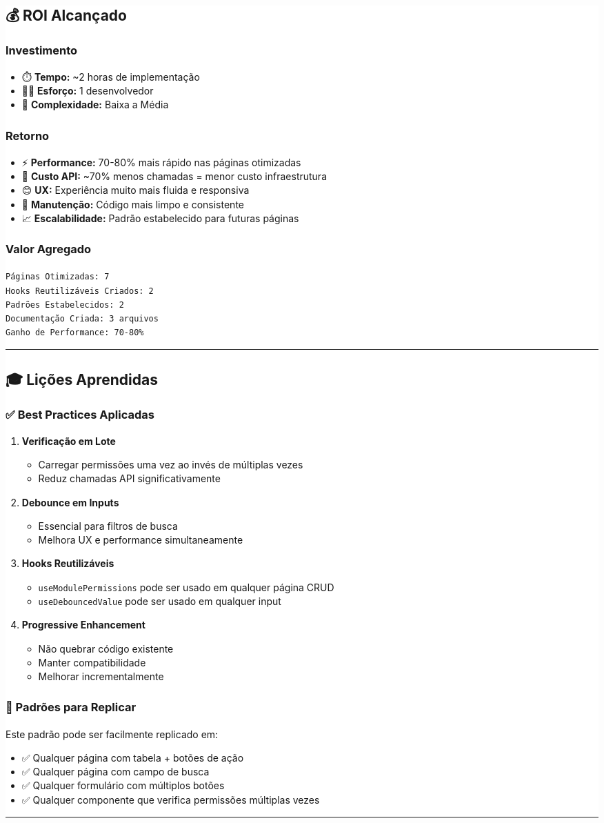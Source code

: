 ## 💰 ROI Alcançado

### Investimento
- ⏱️ **Tempo:** ~2 horas de implementação
- 👨‍💻 **Esforço:** 1 desenvolvedor
- 🔧 **Complexidade:** Baixa a Média

### Retorno
- ⚡ **Performance:** 70-80% mais rápido nas páginas otimizadas
- 💸 **Custo API:** ~70% menos chamadas = menor custo infraestrutura
- 😊 **UX:** Experiência muito mais fluida e responsiva
- 🐛 **Manutenção:** Código mais limpo e consistente
- 📈 **Escalabilidade:** Padrão estabelecido para futuras páginas

### Valor Agregado
```
Páginas Otimizadas: 7
Hooks Reutilizáveis Criados: 2
Padrões Estabelecidos: 2
Documentação Criada: 3 arquivos
Ganho de Performance: 70-80%
```

---

## 🎓 Lições Aprendidas

### ✅ Best Practices Aplicadas

1. **Verificação em Lote**
   - Carregar permissões uma vez ao invés de múltiplas vezes
   - Reduz chamadas API significativamente

2. **Debounce em Inputs**
   - Essencial para filtros de busca
   - Melhora UX e performance simultaneamente

3. **Hooks Reutilizáveis**
   - `useModulePermissions` pode ser usado em qualquer página CRUD
   - `useDebouncedValue` pode ser usado em qualquer input

4. **Progressive Enhancement**
   - Não quebrar código existente
   - Manter compatibilidade
   - Melhorar incrementalmente

### 🔄 Padrões para Replicar

Este padrão pode ser facilmente replicado em:
- ✅ Qualquer página com tabela + botões de ação
- ✅ Qualquer página com campo de busca
- ✅ Qualquer formulário com múltiplos botões
- ✅ Qualquer componente que verifica permissões múltiplas vezes

---